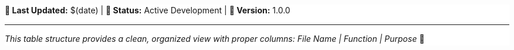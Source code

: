 
**📅 Last Updated:** $(date) | **🔄 Status:** Active Development | **🎯 Version:** 1.0.0

---

*This table structure provides a clean, organized view with proper columns: File Name | Function | Purpose* 🚀

